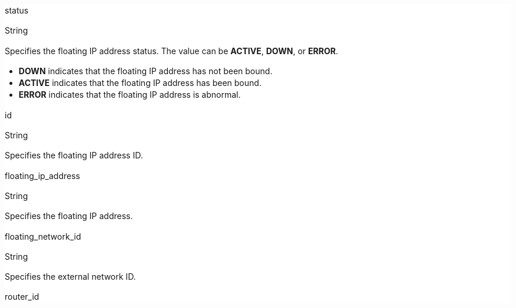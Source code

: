 </tr>
</thead>
<tbody><tr id="row2014192410713"><td class="cellrowborder" valign="top" width="33.33333333333333%" headers="mcps1.2.4.1.1 "><p id="p6028218019164"><a name="p6028218019164"></a><a name="p6028218019164"></a>status</p>
</td>
<td class="cellrowborder" valign="top" width="33.33333333333333%" headers="mcps1.2.4.1.2 "><p id="p5101843519164"><a name="p5101843519164"></a><a name="p5101843519164"></a>String</p>
</td>
<td class="cellrowborder" valign="top" width="33.33333333333333%" headers="mcps1.2.4.1.3 "><p id="p6000412319164"><a name="p6000412319164"></a><a name="p6000412319164"></a>Specifies the floating IP address status. The value can be <strong id="b347325413814"><a name="b347325413814"></a><a name="b347325413814"></a>ACTIVE</strong>, <strong id="b547445453819"><a name="b547445453819"></a><a name="b547445453819"></a>DOWN</strong>, or <strong id="b19474135473816"><a name="b19474135473816"></a><a name="b19474135473816"></a>ERROR</strong>.</p>
<a name="ul10603143175810"></a><a name="ul10603143175810"></a><ul id="ul10603143175810"><li><strong id="b148291056183815"><a name="b148291056183815"></a><a name="b148291056183815"></a>DOWN</strong> indicates that the floating IP address has not been bound.</li><li><strong id="b105673119392"><a name="b105673119392"></a><a name="b105673119392"></a>ACTIVE</strong> indicates that the floating IP address has been bound.</li><li><strong id="b250519383917"><a name="b250519383917"></a><a name="b250519383917"></a>ERROR</strong> indicates that the floating IP address is abnormal. </li></ul>
</td>
</tr>
<tr id="row4141241070"><td class="cellrowborder" valign="top" width="33.33333333333333%" headers="mcps1.2.4.1.1 "><p id="p5513524919164"><a name="p5513524919164"></a><a name="p5513524919164"></a>id</p>
</td>
<td class="cellrowborder" valign="top" width="33.33333333333333%" headers="mcps1.2.4.1.2 "><p id="p212111505713"><a name="p212111505713"></a><a name="p212111505713"></a>String</p>
</td>
<td class="cellrowborder" valign="top" width="33.33333333333333%" headers="mcps1.2.4.1.3 "><p id="p4121850371"><a name="p4121850371"></a><a name="p4121850371"></a>Specifies the floating IP address ID.</p>
</td>
</tr>
<tr id="row614132416712"><td class="cellrowborder" valign="top" width="33.33333333333333%" headers="mcps1.2.4.1.1 "><p id="p1912112509713"><a name="p1912112509713"></a><a name="p1912112509713"></a>floating_ip_address</p>
</td>
<td class="cellrowborder" valign="top" width="33.33333333333333%" headers="mcps1.2.4.1.2 "><p id="p11211850072"><a name="p11211850072"></a><a name="p11211850072"></a>String</p>
</td>
<td class="cellrowborder" valign="top" width="33.33333333333333%" headers="mcps1.2.4.1.3 "><p id="p16122205017713"><a name="p16122205017713"></a><a name="p16122205017713"></a>Specifies the floating IP address.</p>
</td>
</tr>
<tr id="row115102414717"><td class="cellrowborder" valign="top" width="33.33333333333333%" headers="mcps1.2.4.1.1 "><p id="p61223503712"><a name="p61223503712"></a><a name="p61223503712"></a>floating_network_id</p>
</td>
<td class="cellrowborder" valign="top" width="33.33333333333333%" headers="mcps1.2.4.1.2 "><p id="p1812220507714"><a name="p1812220507714"></a><a name="p1812220507714"></a>String</p>
</td>
<td class="cellrowborder" valign="top" width="33.33333333333333%" headers="mcps1.2.4.1.3 "><p id="p16122550274"><a name="p16122550274"></a><a name="p16122550274"></a>Specifies the external network ID.</p>
</td>
</tr>
<tr id="row19155241277"><td class="cellrowborder" valign="top" width="33.33333333333333%" headers="mcps1.2.4.1.1 "><p id="p201223504719"><a name="p201223504719"></a><a name="p201223504719"></a>router_id</p>
</td>